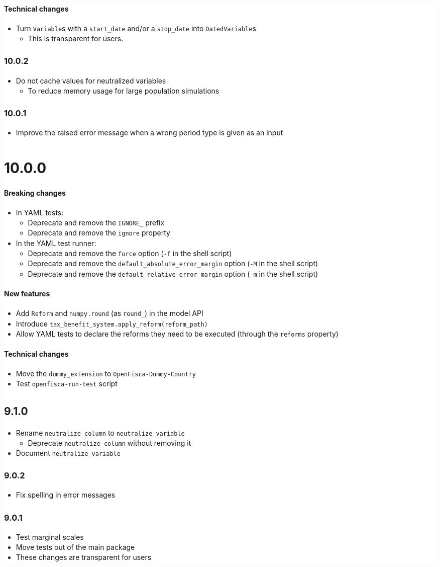 #### Technical changes

* Turn `Variable`s with a `start_date` and/or a `stop_date` into `DatedVariable`s
  - This is transparent for users.

### 10.0.2

* Do not cache values for neutralized variables
  - To reduce memory usage for large population simulations

### 10.0.1

* Improve the raised error message when a wrong period type is given as an input

# 10.0.0

#### Breaking changes

* In YAML tests:
  - Deprecate and remove the `IGNORE_` prefix
  - Deprecate and remove the `ignore` property
* In the YAML test runner:
  - Deprecate and remove the `force` option (`-f` in the shell script)
  - Deprecate and remove the `default_absolute_error_margin` option (`-M` in the shell script)
  - Deprecate and remove the `default_relative_error_margin` option (`-m` in the shell script)

#### New features

* Add `Reform` and `numpy.round` (as `round_`) in the model API
* Introduce `tax_benefit_system.apply_reform(reform_path)`
* Allow YAML tests to declare the reforms they need to be executed (through the `reforms` property)

#### Technical changes

* Move the `dummy_extension` to `OpenFisca-Dummy-Country`
* Test `openfisca-run-test` script

## 9.1.0

* Rename `neutralize_column` to `neutralize_variable`
  - Deprecate `neutralize_column` without removing it
* Document `neutralize_variable`

### 9.0.2

* Fix spelling in error messages

### 9.0.1

* Test marginal scales
* Move tests out of the main package
* These changes are transparent for users
